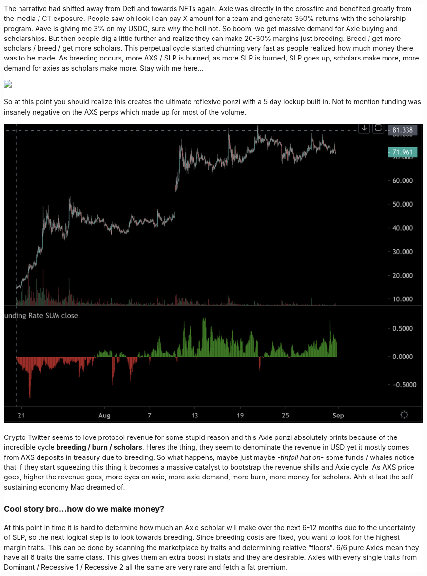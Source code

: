 <p>The narrative had shifted away from Defi and towards NFTs again. Axie was directly in the crossfire and benefited greatly from the media / CT exposure. People saw oh look I can pay X amount for a team and generate 350% returns with the scholarship program. Aave is giving me 3% on my USDC, sure why the hell not. So boom, we get massive demand for Axie buying and scholarships. But then people dig a little further and realize they can make 20-30% margins just breeding. Breed / get more scholars / breed / get more scholars. This perpetual cycle started churning very fast as people realized how much money there was to be made. As breeding occurs, more AXS / SLP is burned, as more SLP is burned, SLP goes up, scholars make more, more demand for axies as scholars make more. Stay with me here...<p>

![](https://i.makeagif.com/media/1-02-2021/mwh9Fl.gif)
<p>So at this point you should realize this creates the ultimate reflexive ponzi with a 5 day lockup built in. Not to mention funding was insanely negative on the AXS perps which made up for most of the volume.<p>

![](https://raw.githubusercontent.com/fozzydiablo/fozzydiablo.github.io/main/images/Axie/axsfunding.png) <p>Crypto Twitter seems to love protocol revenue for some stupid reason and this Axie ponzi absolutely prints because of the incredible cycle **breeding / burn / scholars**. Heres the thing, they seem to denominate the revenue in USD yet it mostly comes from AXS deposits in treasury due to breeding. So what happens, maybe just maybe *-tinfoil hat on-* some funds / whales notice that if they start squeezing this thing it becomes a massive catalyst to bootstrap the revenue shills and Axie cycle. As AXS price goes, higher the revenue goes, more eyes on axie, more axie demand, more burn, more money for scholars. Ahh at last the self sustaining economy Mac dreamed of. <p>


### Cool story bro...how do we make money?
<p>At this point in time it is hard to determine how much an Axie scholar will make over the next 6-12 months due to the uncertainty of SLP, so the next logical step is to look towards breeding. Since breeding costs are fixed, you want to look for the highest margin traits. This can be done by scanning the marketplace by traits and determining relative "floors". 6/6 pure Axies mean they have all 6 traits the same class. This gives them an extra boost in stats and they are desirable. Axies with every single traits from Dominant / Recessive 1 / Recessive 2 all the same are very rare and fetch a fat premium. <p>
